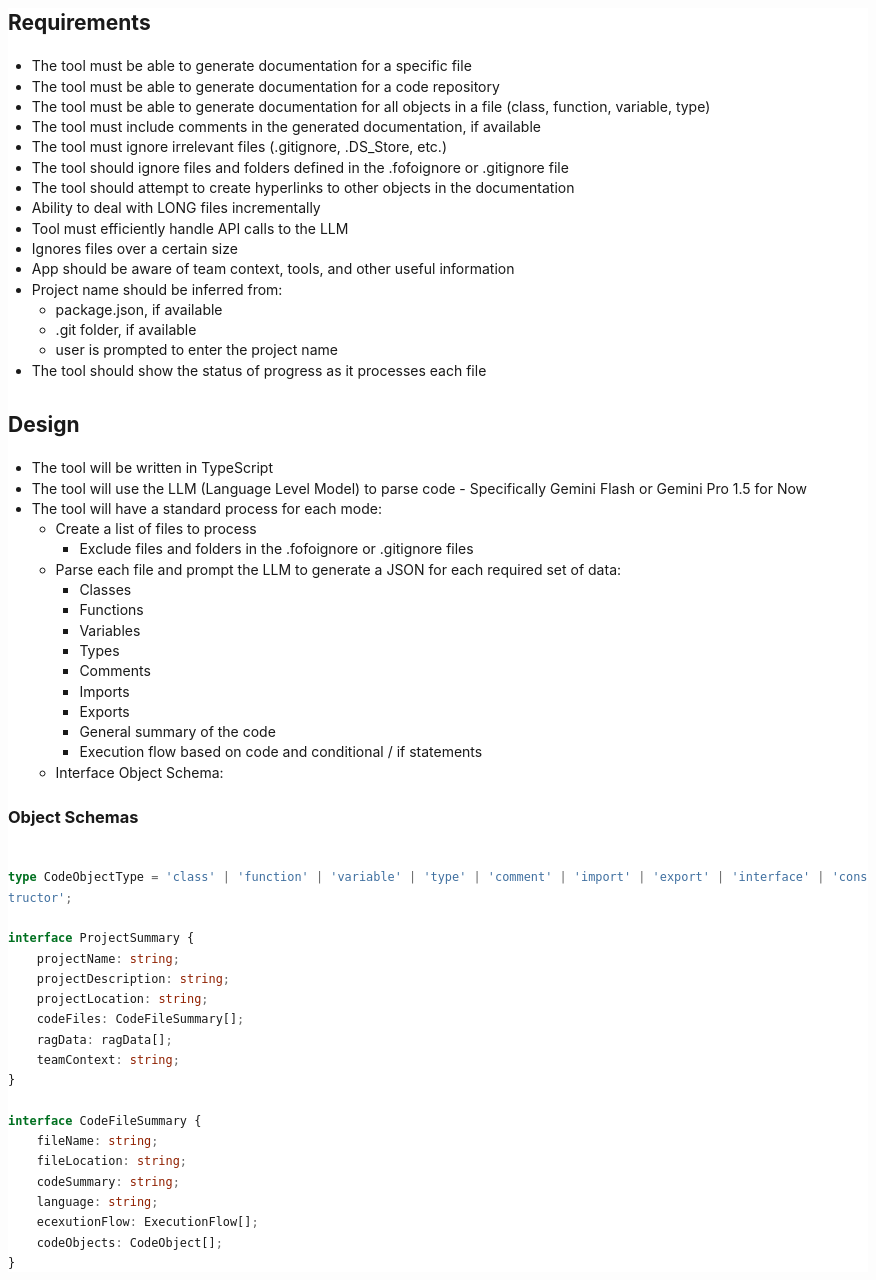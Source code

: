 ## Requirements
- The tool must be able to generate documentation for a specific file
- The tool must be able to generate documentation for a code repository
- The tool must be able to generate documentation for all objects in a file (class, function, variable, type)
- The tool must include comments in the generated documentation, if available
- The tool must ignore irrelevant files (.gitignore, .DS_Store, etc.)
- The tool should ignore files and folders defined in the .fofoignore or .gitignore file
- The tool should attempt to create hyperlinks to other objects in the documentation
- Ability to deal with LONG files incrementally
- Tool must efficiently handle API calls to the LLM
- Ignores files over a certain size
- App should be aware of team context, tools, and other useful information
- Project name should be inferred from:
    - package.json, if available
    - .git folder, if available
    - user is prompted to enter the project name
- The tool should show the status of progress as it processes each file


## Design
- The tool will be written in TypeScript
- The tool will use the LLM (Language Level Model) to parse code - Specifically Gemini Flash or Gemini Pro 1.5 for Now
- The tool will have a standard process for each mode:
    - Create a list of files to process
        - Exclude files and folders in the .fofoignore or .gitignore files
    - Parse each file and prompt the LLM to generate a JSON for each required set of data:
        - Classes
        - Functions
        - Variables
        - Types
        - Comments
        - Imports
        - Exports
        - General summary of the code
        - Execution flow based on code and conditional / if statements
    - Interface Object Schema: 

### Object Schemas
```typescript

type CodeObjectType = 'class' | 'function' | 'variable' | 'type' | 'comment' | 'import' | 'export' | 'interface' | 'constructor';

interface ProjectSummary {
    projectName: string;
    projectDescription: string;
    projectLocation: string;
    codeFiles: CodeFileSummary[];
    ragData: ragData[];
    teamContext: string;
}

interface CodeFileSummary {
    fileName: string;
    fileLocation: string;
    codeSummary: string;
    language: string;
    ecexutionFlow: ExecutionFlow[];
    codeObjects: CodeObject[];
}
```